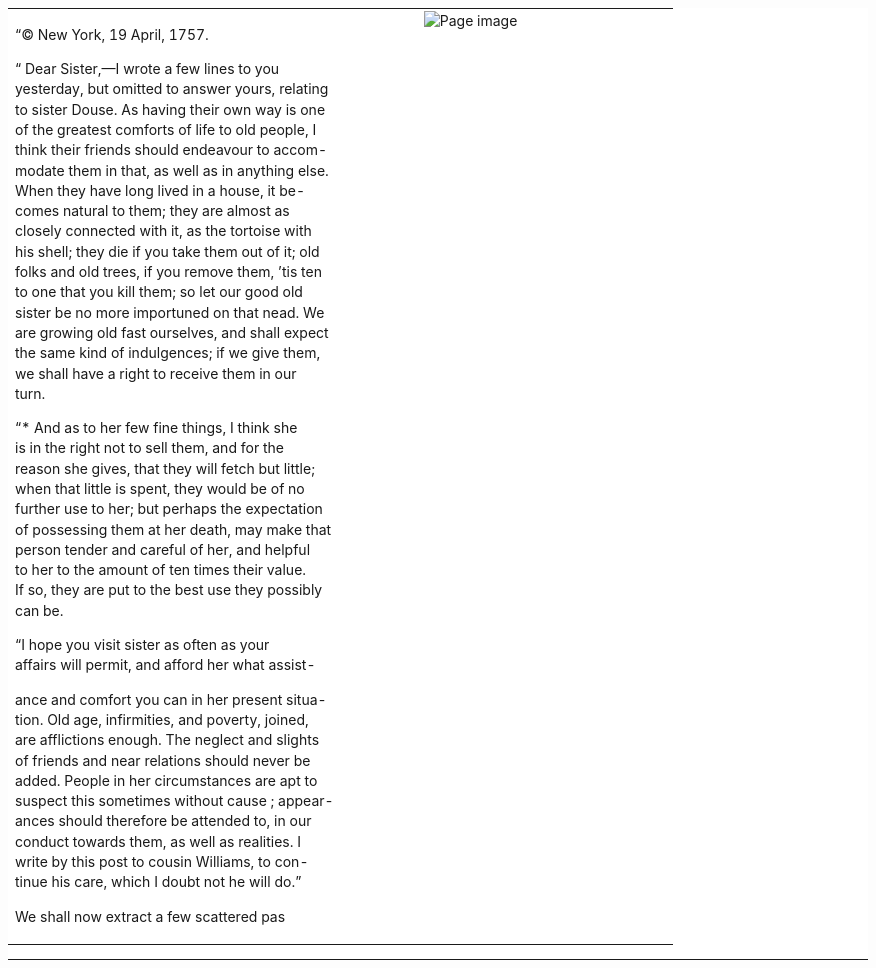 <table style="width: 100%;"><tr><td style="width: 50%">

  
“© New York, 19 April, 1757.  
  
“ Dear Sister,—I wrote a few lines to you  
yesterday, but omitted to answer yours, relating  
to sister Douse. As having their own way is one  
of the greatest comforts of life to old people, I  
think their friends should endeavour to accom-  
modate them in that, as well as in anything else.  
When they have long lived in a house, it be-  
comes natural to them; they are almost as  
closely connected with it, as the tortoise with  
his shell; they die if you take them out of it; old  
folks and old trees, if you remove them, ’tis ten  
to one that you kill them; so let our good old  
sister be no more importuned on that nead. We  
are growing old fast ourselves, and shall expect  
the same kind of indulgences; if we give them,  
we shall have a right to receive them in our  
turn.  
  
“* And as to her few fine things, I think she  
is in the right not to sell them, and for the  
reason she gives, that they will fetch but little;  
when that little is spent, they would be of no  
further use to her; but perhaps the expectation  
of possessing them at her death, may make that  
person tender and careful of her, and helpful  
to her to the amount of ten times their value.  
If so, they are put to the best use they possibly  
can be.  
  
“I hope you visit sister as often as your  
affairs will permit, and afford her what assist-  
  
  
  
ance and comfort you can in her present situa-  
tion. Old age, infirmities, and poverty, joined,  
are afflictions enough. The neglect and slights  
of friends and near relations should never be  
added. People in her circumstances are apt to  
suspect this sometimes without cause ; appear-  
ances should therefore be attended to, in our  
conduct towards them, as well as realities. I  
write by this post to cousin Williams, to con-  
tinue his care, which I doubt not he will do.”  
  
We shall now extract a few scattered pas
</td><td style="width: 50%; max-height: 75%; margin: auto; display: block;">
<img alt="Page image" src="https://iiif.archive.org/iiif/sim_athenaeum-uk_1833-07-27_300&#0036;7/pct:15.392287,11.388340,51.063830,79.150198/,600/0/default.jpg"/>
</td>
</tr></table>

---